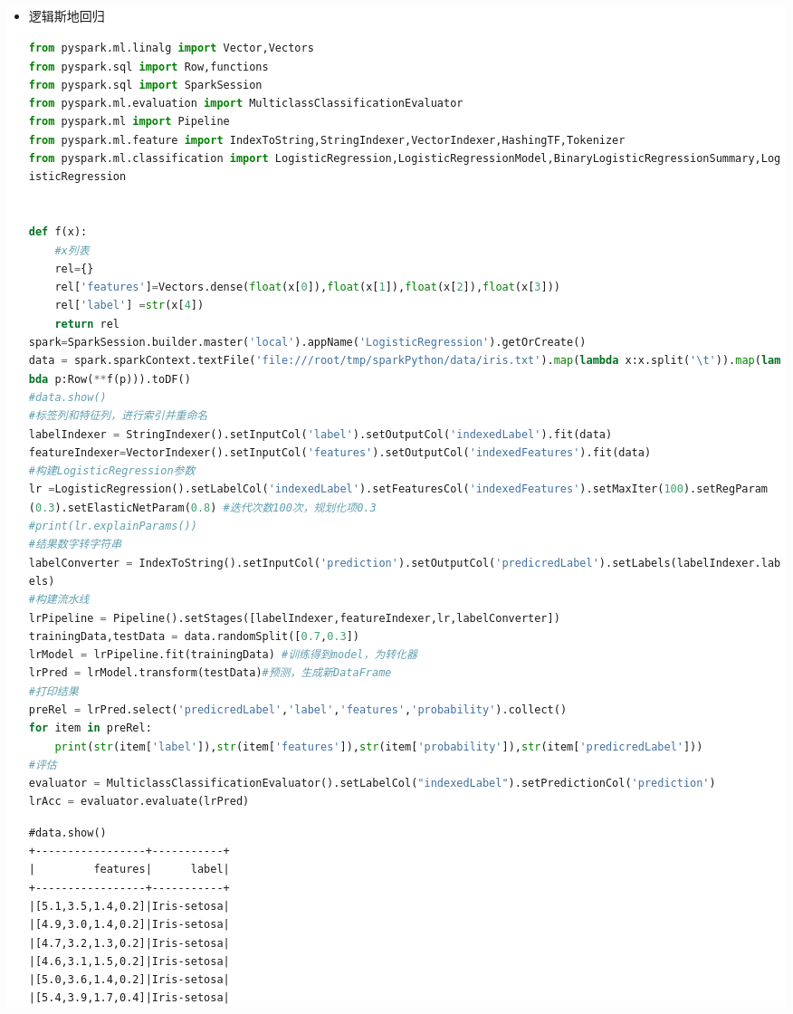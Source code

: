   - 逻辑斯地回归

    ```python
    from pyspark.ml.linalg import Vector,Vectors
    from pyspark.sql import Row,functions
    from pyspark.sql import SparkSession
    from pyspark.ml.evaluation import MulticlassClassificationEvaluator
    from pyspark.ml import Pipeline
    from pyspark.ml.feature import IndexToString,StringIndexer,VectorIndexer,HashingTF,Tokenizer
    from pyspark.ml.classification import LogisticRegression,LogisticRegressionModel,BinaryLogisticRegressionSummary,LogisticRegression
    
    
    def f(x):
        #x列表
        rel={}
        rel['features']=Vectors.dense(float(x[0]),float(x[1]),float(x[2]),float(x[3]))
        rel['label'] =str(x[4])
        return rel
    spark=SparkSession.builder.master('local').appName('LogisticRegression').getOrCreate()
    data = spark.sparkContext.textFile('file:///root/tmp/sparkPython/data/iris.txt').map(lambda x:x.split('\t')).map(lambda p:Row(**f(p))).toDF()
    #data.show()
    #标签列和特征列，进行索引并重命名
    labelIndexer = StringIndexer().setInputCol('label').setOutputCol('indexedLabel').fit(data)
    featureIndexer=VectorIndexer().setInputCol('features').setOutputCol('indexedFeatures').fit(data)
    #构建LogisticRegression参数
    lr =LogisticRegression().setLabelCol('indexedLabel').setFeaturesCol('indexedFeatures').setMaxIter(100).setRegParam(0.3).setElasticNetParam(0.8) #迭代次数100次，规划化项0.3
    #print(lr.explainParams())
    #结果数字转字符串
    labelConverter = IndexToString().setInputCol('prediction').setOutputCol('predicredLabel').setLabels(labelIndexer.labels)
    #构建流水线
    lrPipeline = Pipeline().setStages([labelIndexer,featureIndexer,lr,labelConverter])
    trainingData,testData = data.randomSplit([0.7,0.3])
    lrModel = lrPipeline.fit(trainingData) #训练得到model，为转化器
    lrPred = lrModel.transform(testData)#预测，生成新DataFrame
    #打印结果
    preRel = lrPred.select('predicredLabel','label','features','probability').collect()
    for item in preRel:
        print(str(item['label']),str(item['features']),str(item['probability']),str(item['predicredLabel']))
    #评估
    evaluator = MulticlassClassificationEvaluator().setLabelCol("indexedLabel").setPredictionCol('prediction')
    lrAcc = evaluator.evaluate(lrPred)
    ```

    ```shell
    #data.show()
    +-----------------+-----------+
    |         features|      label|
    +-----------------+-----------+
    |[5.1,3.5,1.4,0.2]|Iris-setosa|
    |[4.9,3.0,1.4,0.2]|Iris-setosa|
    |[4.7,3.2,1.3,0.2]|Iris-setosa|
    |[4.6,3.1,1.5,0.2]|Iris-setosa|
    |[5.0,3.6,1.4,0.2]|Iris-setosa|
    |[5.4,3.9,1.7,0.4]|Iris-setosa|